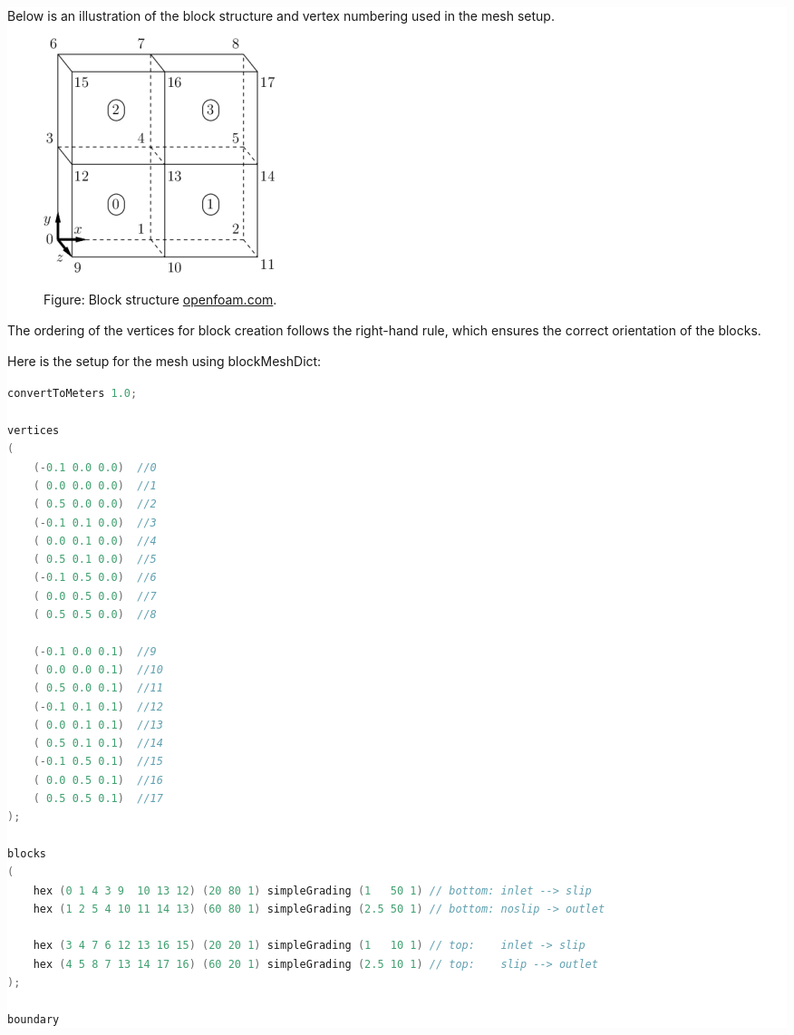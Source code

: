 Below is an illustration of the block structure and vertex numbering used in the mesh setup.

<figure>
<img src="block_structure.png">
<figcaption>

Figure: Block structure [openfoam.com](https://www.openfoam.com/documentation/tutorial-guide/2-incompressible-flow/2.1-lid-driven-cavity-flow).

</figcaption>
</figure>

The ordering of the vertices for block creation follows the right-hand rule, which ensures the correct orientation of the blocks.

Here is the setup for the mesh using blockMeshDict:

```cpp
convertToMeters 1.0;

vertices
(
    (-0.1 0.0 0.0)  //0
    ( 0.0 0.0 0.0)  //1
    ( 0.5 0.0 0.0)  //2
    (-0.1 0.1 0.0)  //3
    ( 0.0 0.1 0.0)  //4
    ( 0.5 0.1 0.0)  //5
    (-0.1 0.5 0.0)  //6
    ( 0.0 0.5 0.0)  //7
    ( 0.5 0.5 0.0)  //8

    (-0.1 0.0 0.1)  //9
    ( 0.0 0.0 0.1)  //10
    ( 0.5 0.0 0.1)  //11
    (-0.1 0.1 0.1)  //12
    ( 0.0 0.1 0.1)  //13
    ( 0.5 0.1 0.1)  //14
    (-0.1 0.5 0.1)  //15
    ( 0.0 0.5 0.1)  //16
    ( 0.5 0.5 0.1)  //17
);

blocks
(
    hex (0 1 4 3 9  10 13 12) (20 80 1) simpleGrading (1   50 1) // bottom: inlet --> slip
    hex (1 2 5 4 10 11 14 13) (60 80 1) simpleGrading (2.5 50 1) // bottom: noslip -> outlet

    hex (3 4 7 6 12 13 16 15) (20 20 1) simpleGrading (1   10 1) // top:    inlet -> slip
    hex (4 5 8 7 13 14 17 16) (60 20 1) simpleGrading (2.5 10 1) // top:    slip --> outlet 
);

boundary
```